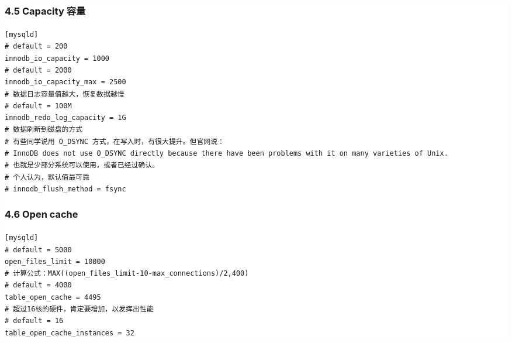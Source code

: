 ### 4.5 Capacity 容量

    [mysqld]
    # default = 200
    innodb_io_capacity = 1000
    # default = 2000
    innodb_io_capacity_max = 2500
    # 数据日志容量值越大，恢复数据越慢
    # default = 100M
    innodb_redo_log_capacity = 1G
    # 数据刷新到磁盘的方式
    # 有些同学说用 O_DSYNC 方式，在写入时，有很大提升。但官网说：
    # InnoDB does not use O_DSYNC directly because there have been problems with it on many varieties of Unix.
    # 也就是少部分系统可以使用，或者已经过确认。
    # 个人认为，默认值最可靠
    # innodb_flush_method = fsync

### 4.6 Open cache

    [mysqld]
    # default = 5000
    open_files_limit = 10000
    # 计算公式：MAX((open_files_limit-10-max_connections)/2,400)
    # default = 4000
    table_open_cache = 4495
    # 超过16核的硬件，肯定要增加，以发挥出性能
    # default = 16
    table_open_cache_instances = 32
